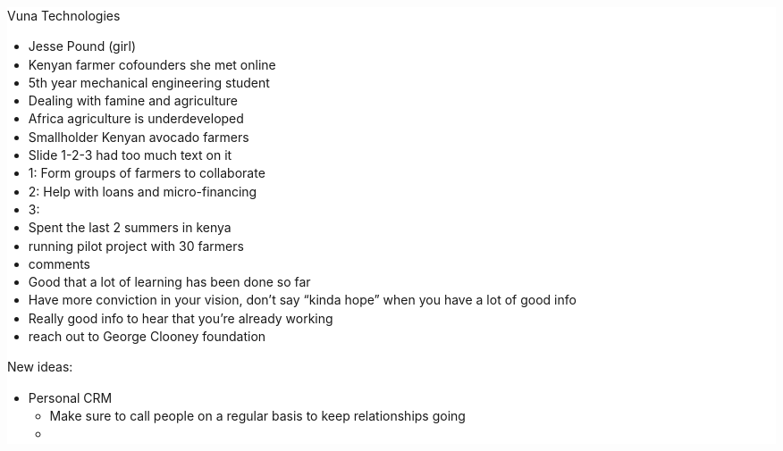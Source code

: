 Vuna Technologies
- Jesse Pound (girl)
- Kenyan farmer cofounders she met online
- 5th year mechanical engineering student 
- Dealing with famine and agriculture
- Africa agriculture is underdeveloped 
- Smallholder Kenyan avocado farmers
- Slide 1-2-3 had too much text on it
- 1: Form groups of farmers to collaborate 
- 2: Help with loans and micro-financing
- 3: 
- Spent the last 2 summers in kenya
- running pilot project with 30 farmers
- comments
- Good that a lot of learning has been done so far
- Have more conviction in your vision, don’t say “kinda hope” when you have a lot of good info
- Really good info to hear that you’re already working 
-  reach out to George Clooney foundation


New ideas:
- Personal CRM
	- Make sure to call people on a regular basis to keep relationships going
	- 